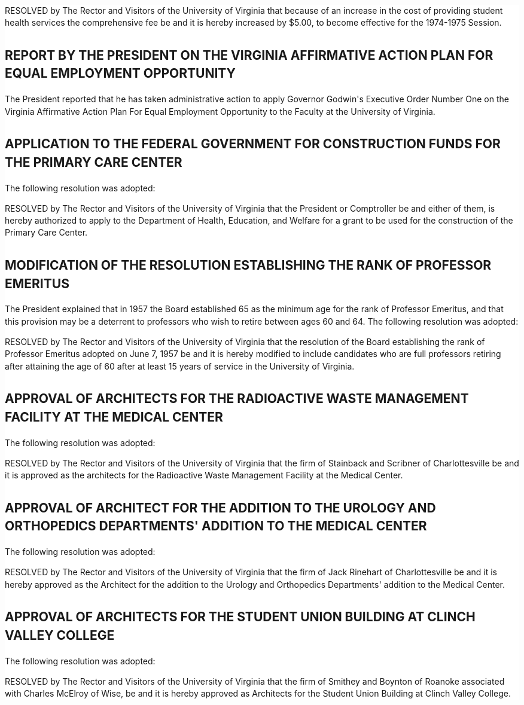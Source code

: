 RESOLVED by The Rector and Visitors of the University of Virginia that because of an increase in the cost of providing student health services the comprehensive fee be and it is hereby increased by $5.00, to become effective for the 1974-1975 Session.

REPORT BY THE PRESIDENT ON THE VIRGINIA AFFIRMATIVE ACTION PLAN FOR EQUAL EMPLOYMENT OPPORTUNITY
------------------------------------------------------------------------------------------------

The President reported that he has taken administrative action to apply Governor Godwin's Executive Order Number One on the Virginia Affirmative Action Plan For Equal Employment Opportunity to the Faculty at the University of Virginia.

APPLICATION TO THE FEDERAL GOVERNMENT FOR CONSTRUCTION FUNDS FOR THE PRIMARY CARE CENTER
----------------------------------------------------------------------------------------

The following resolution was adopted:

RESOLVED by The Rector and Visitors of the University of Virginia that the President or Comptroller be and either of them, is hereby authorized to apply to the Department of Health, Education, and Welfare for a grant to be used for the construction of the Primary Care Center.

MODIFICATION OF THE RESOLUTION ESTABLISHING THE RANK OF PROFESSOR EMERITUS
--------------------------------------------------------------------------

The President explained that in 1957 the Board established 65 as the minimum age for the rank of Professor Emeritus, and that this provision may be a deterrent to professors who wish to retire between ages 60 and 64. The following resolution was adopted:

RESOLVED by The Rector and Visitors of the University of Virginia that the resolution of the Board establishing the rank of Professor Emeritus adopted on June 7, 1957 be and it is hereby modified to include candidates who are full professors retiring after attaining the age of 60 after at least 15 years of service in the University of Virginia.

APPROVAL OF ARCHITECTS FOR THE RADIOACTIVE WASTE MANAGEMENT FACILITY AT THE MEDICAL CENTER
------------------------------------------------------------------------------------------

The following resolution was adopted:

RESOLVED by The Rector and Visitors of the University of Virginia that the firm of Stainback and Scribner of Charlottesville be and it is approved as the architects for the Radioactive Waste Management Facility at the Medical Center.

APPROVAL OF ARCHITECT FOR THE ADDITION TO THE UROLOGY AND ORTHOPEDICS DEPARTMENTS' ADDITION TO THE MEDICAL CENTER
-----------------------------------------------------------------------------------------------------------------

The following resolution was adopted:

RESOLVED by The Rector and Visitors of the University of Virginia that the firm of Jack Rinehart of Charlottesville be and it is hereby approved as the Architect for the addition to the Urology and Orthopedics Departments' addition to the Medical Center.

APPROVAL OF ARCHITECTS FOR THE STUDENT UNION BUILDING AT CLINCH VALLEY COLLEGE
------------------------------------------------------------------------------

The following resolution was adopted:

RESOLVED by The Rector and Visitors of the University of Virginia that the firm of Smithey and Boynton of Roanoke associated with Charles McElroy of Wise, be and it is hereby approved as Architects for the Student Union Building at Clinch Valley College.
